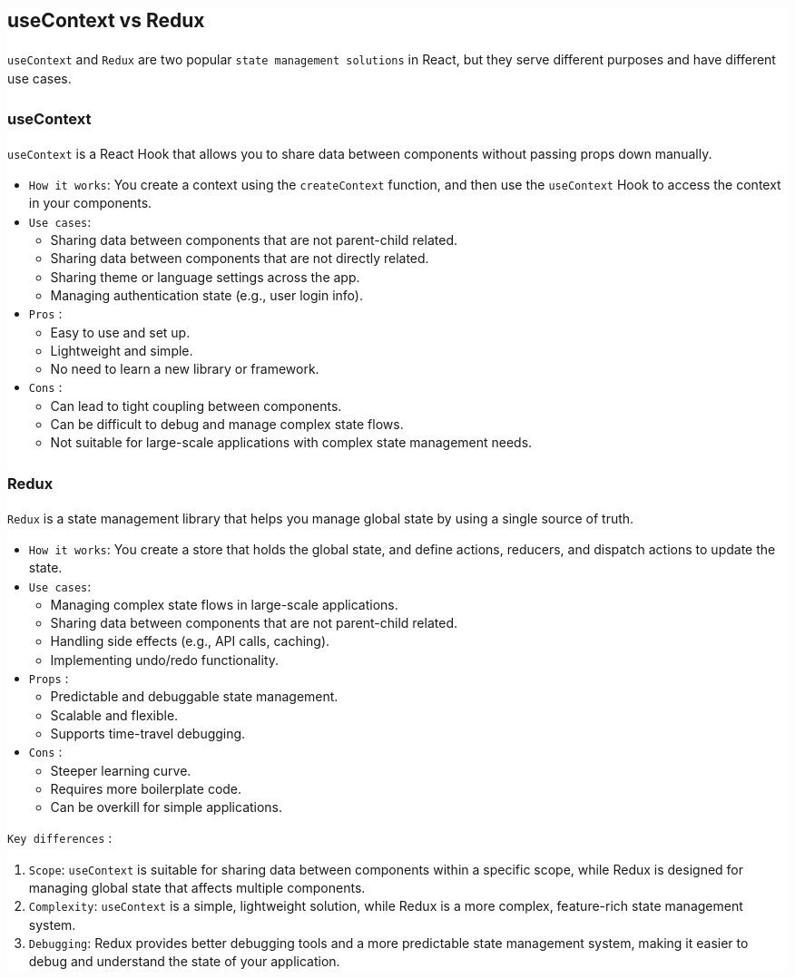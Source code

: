## useContext vs Redux
`useContext` and `Redux` are two popular `state management solutions` in React, but they serve different purposes and have different use cases.

### useContext
`useContext` is a React Hook that allows you to share data between components without passing props down manually.
* `How it works`: You create a context using the `createContext` function, and then use the `useContext` Hook to access the context in your components.
* `Use cases`:
    + Sharing data between components that are not parent-child related.
    + Sharing data between components that are not directly related.
    + Sharing theme or language settings across the app.
    + Managing authentication state (e.g., user login info).
* `Pros` :
    + Easy to use and set up.
    + Lightweight and simple.
    + No need to learn a new library or framework.
* `Cons` :
    + Can lead to tight coupling between components.
    + Can be difficult to debug and manage complex state flows.
    + Not suitable for large-scale applications with complex state management needs.
    
### Redux
`Redux` is a state management library that helps you manage global state by using a single source of truth.
* `How it works`: You create a store that holds the global state, and define actions, reducers, and dispatch actions to update the state.
* `Use cases`:
    + Managing complex state flows in large-scale applications.
    + Sharing data between components that are not parent-child related.
    + Handling side effects (e.g., API calls, caching).
    + Implementing undo/redo functionality.
* `Props` :
    + Predictable and debuggable state management.
    + Scalable and flexible.
    + Supports time-travel debugging.
* `Cons` :
    + Steeper learning curve.
    + Requires more boilerplate code.
    + Can be overkill for simple applications.

`Key differences` :

1. `Scope`: `useContext` is suitable for sharing data between components within a specific scope, while Redux is designed for managing global state that affects multiple components.
2. `Complexity`: `useContext` is a simple, lightweight solution, while Redux is a more complex, feature-rich state management system.
3. `Debugging`: Redux provides better debugging tools and a more predictable state management system, making it easier to debug and understand the state of your application.
